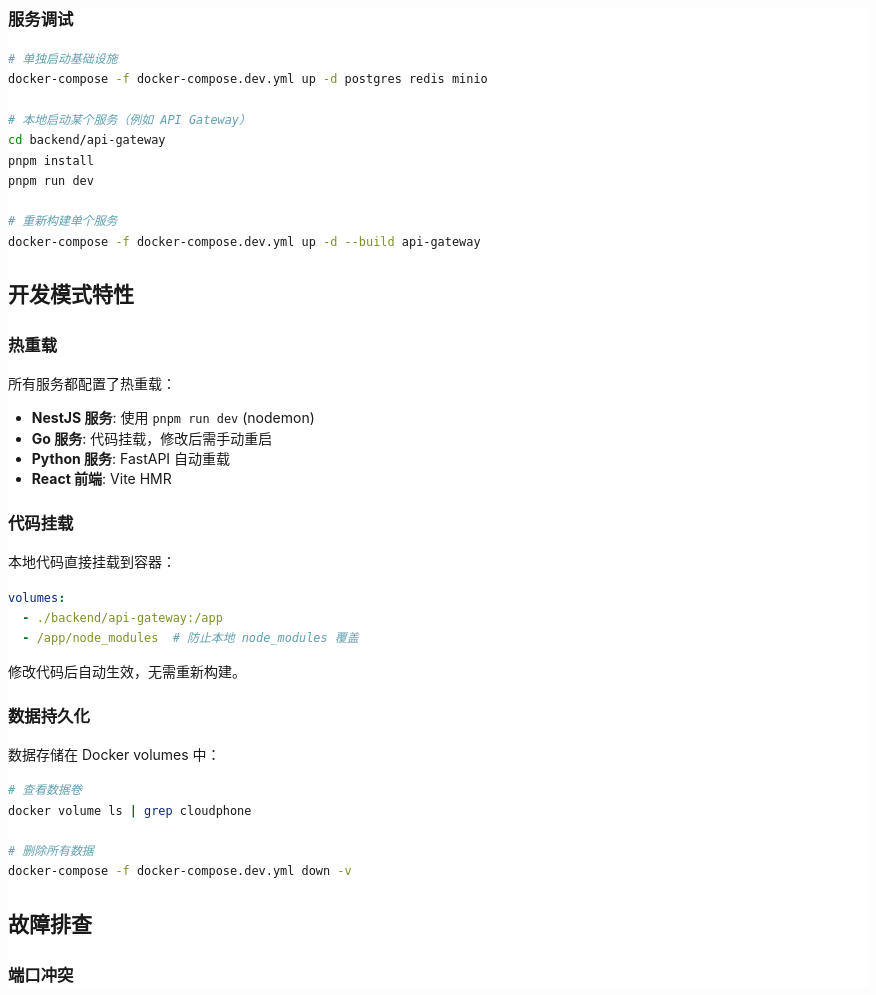 ### 服务调试

```bash
# 单独启动基础设施
docker-compose -f docker-compose.dev.yml up -d postgres redis minio

# 本地启动某个服务（例如 API Gateway）
cd backend/api-gateway
pnpm install
pnpm run dev

# 重新构建单个服务
docker-compose -f docker-compose.dev.yml up -d --build api-gateway
```

## 开发模式特性

### 热重载

所有服务都配置了热重载：

- **NestJS 服务**: 使用 `pnpm run dev` (nodemon)
- **Go 服务**: 代码挂载，修改后需手动重启
- **Python 服务**: FastAPI 自动重载
- **React 前端**: Vite HMR

### 代码挂载

本地代码直接挂载到容器：

```yaml
volumes:
  - ./backend/api-gateway:/app
  - /app/node_modules  # 防止本地 node_modules 覆盖
```

修改代码后自动生效，无需重新构建。

### 数据持久化

数据存储在 Docker volumes 中：

```bash
# 查看数据卷
docker volume ls | grep cloudphone

# 删除所有数据
docker-compose -f docker-compose.dev.yml down -v
```

## 故障排查

### 端口冲突
